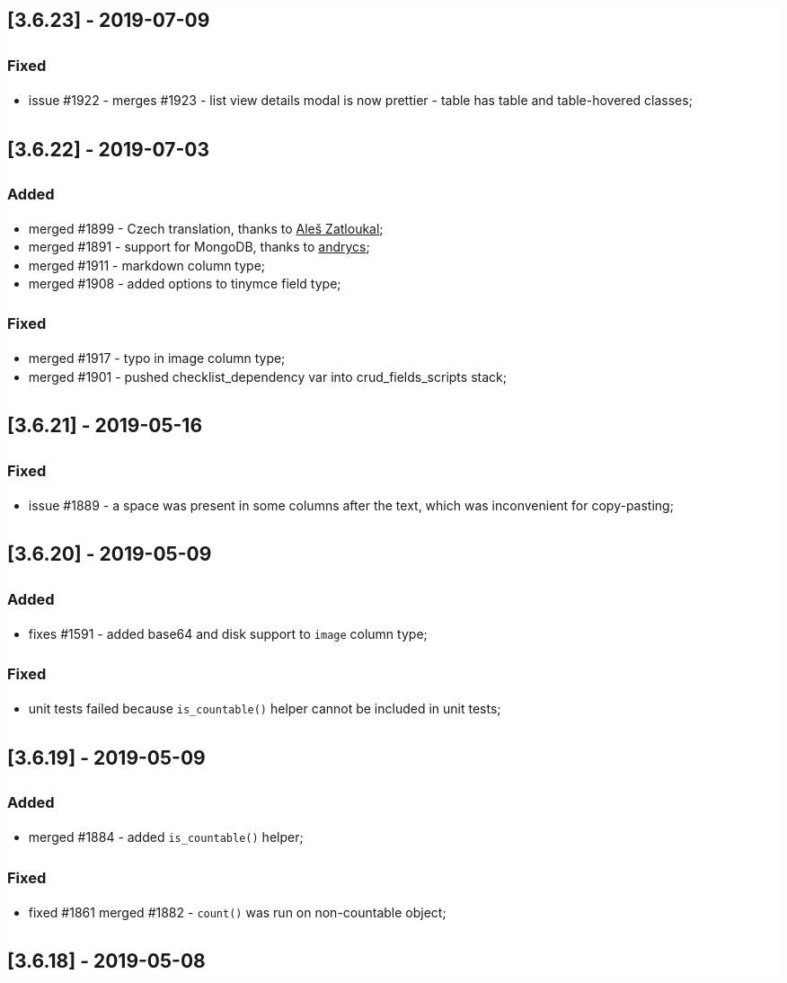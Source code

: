 
## [3.6.23] - 2019-07-09

### Fixed
- issue #1922 - merges #1923 - list view details modal is now prettier - table has table and table-hovered classes;


## [3.6.22] - 2019-07-03

### Added
- merged #1899 - Czech translation, thanks to [Aleš Zatloukal](https://github.com/aleszatloukal);
- merged #1891 - support for MongoDB, thanks to [andrycs](https://github.com/andrycs);
- merged #1911 - markdown column type;
- merged #1908 - added options to tinymce field type;

### Fixed
- merged #1917 - typo in image column type;
- merged #1901 - pushed checklist_dependency var into crud_fields_scripts stack;


## [3.6.21] - 2019-05-16

### Fixed
- issue #1889 - a space was present in some columns after the text, which was inconvenient for copy-pasting;

## [3.6.20] - 2019-05-09

### Added
- fixes #1591 - added base64 and disk support to ```image``` column type;

### Fixed
- unit tests failed because ```is_countable()``` helper cannot be included in unit tests;


## [3.6.19] - 2019-05-09

### Added
- merged #1884 - added ```is_countable()``` helper;

### Fixed
- fixed #1861 merged #1882 - ```count()``` was run on non-countable object;


## [3.6.18] - 2019-05-08
